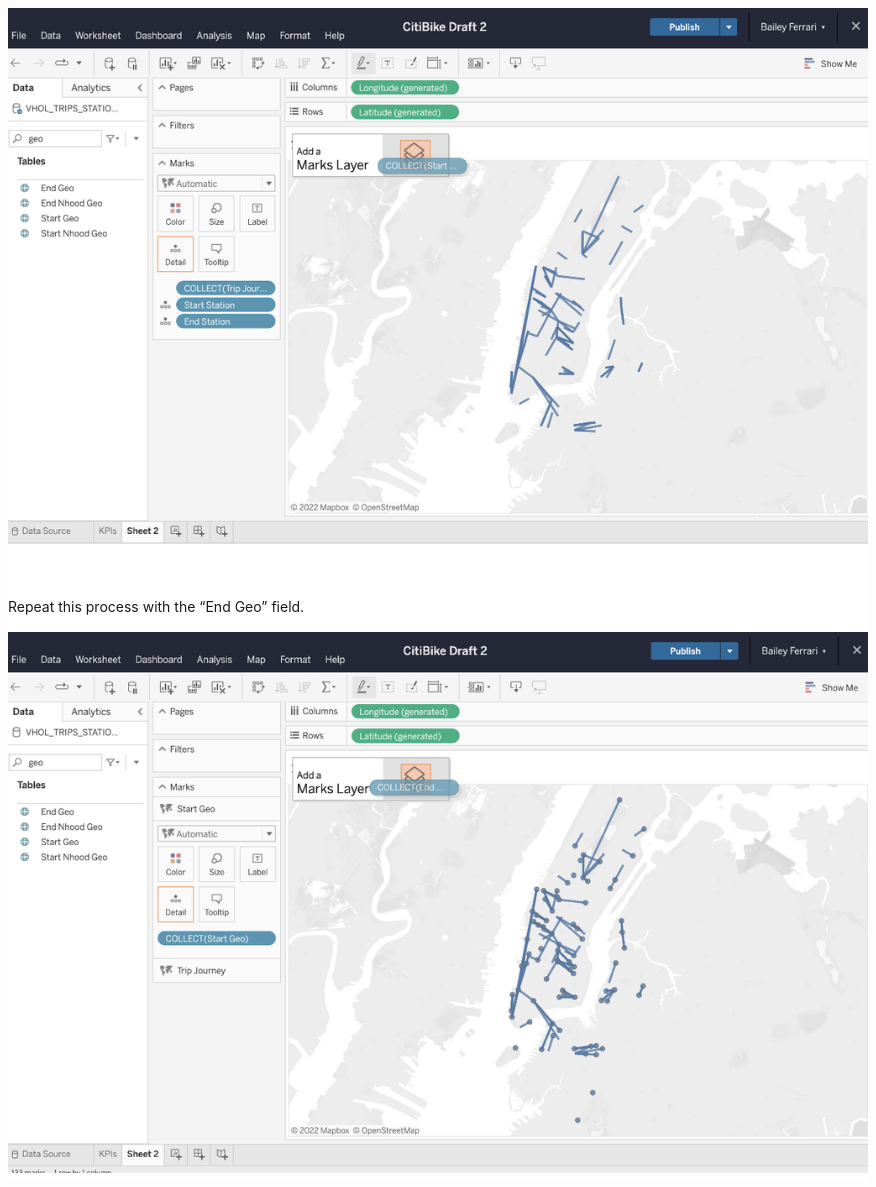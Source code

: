 ![Apply DS Filters](assets/Tab_5.1.png)

<br>

Repeat this process with the “End Geo” field.

![Apply DS Filters](assets/Tab_5.2.png)
